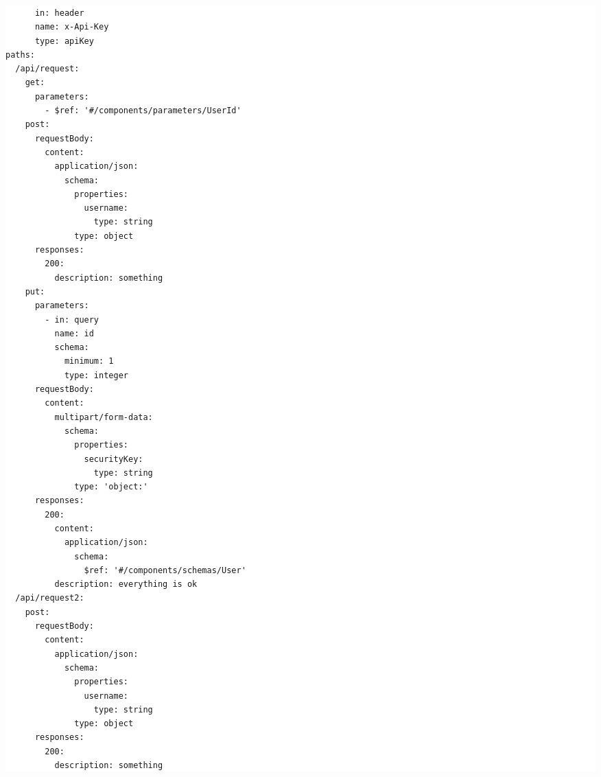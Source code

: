 ```
      in: header
      name: x-Api-Key
      type: apiKey
paths:
  /api/request:
    get:
      parameters:
        - $ref: '#/components/parameters/UserId'
    post:
      requestBody:
        content:
          application/json:
            schema:
              properties:
                username:
                  type: string
              type: object
      responses:
        200:
          description: something
    put:
      parameters:
        - in: query
          name: id
          schema:
            minimum: 1
            type: integer
      requestBody:
        content:
          multipart/form-data:
            schema:
              properties:
                securityKey:
                  type: string
              type: 'object:'
      responses:
        200:
          content:
            application/json:
              schema:
                $ref: '#/components/schemas/User'
          description: everything is ok
  /api/request2:
    post:
      requestBody:
        content:
          application/json:
            schema:
              properties:
                username:
                  type: string
              type: object
      responses:
        200:
          description: something
```
